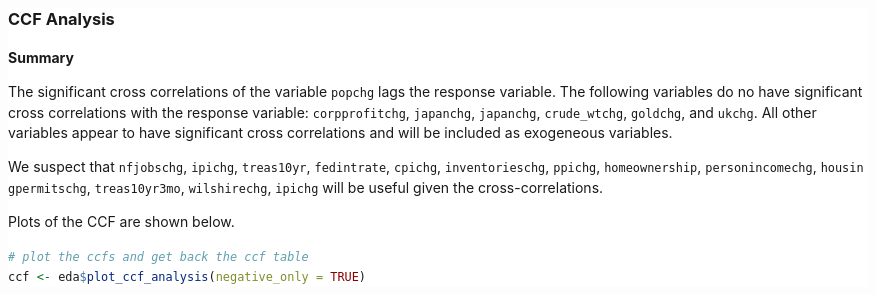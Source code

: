 ### CCF Analysis

**Summary**

The significant cross correlations of the variable `popchg` lags the
response variable. The following variables do no have significant cross
correlations with the response variable: `corpprofitchg`, `japanchg`,
`japanchg`, `crude_wtchg`, `goldchg`, and `ukchg`. All other variables
appear to have significant cross correlations and will be included as
exogeneous variables.

We suspect that `nfjobschg`, `ipichg`, `treas10yr`, `fedintrate`,
`cpichg`, `inventorieschg`, `ppichg`, `homeownership`,
`personincomechg`, `housingpermitschg`, `treas10yr3mo`, `wilshirechg`,
`ipichg` will be useful given the cross-correlations.

Plots of the CCF are shown below.

``` r
# plot the ccfs and get back the ccf table
ccf <- eda$plot_ccf_analysis(negative_only = TRUE)
```
